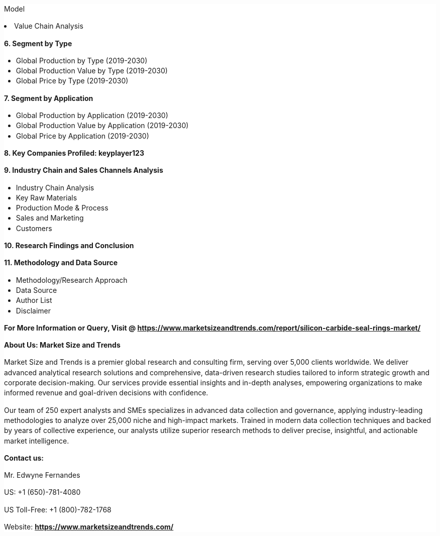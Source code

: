Model</li><li>Value Chain Analysis&nbsp;</li></ul><p><strong>6. Segment by Type</strong></p><ul><li>Global Production by Type (2019-2030)</li><li>Global Production Value by Type (2019-2030)</li><li>Global Price by Type (2019-2030)</li></ul><p><strong>7. Segment by Application</strong></p><ul><li>Global Production by Application (2019-2030)</li><li>Global Production Value by Application (2019-2030)</li><li>Global Price by Application (2019-2030)</li></ul><p><strong>8. Key Companies Profiled: keyplayer123</strong></p><p><strong>9. Industry Chain and Sales Channels Analysis</strong></p><ul><li>Industry Chain Analysis</li><li>Key Raw Materials</li><li>Production Mode &amp; Process</li><li>Sales and Marketing</li><li>Customers</li></ul><p><strong>10. Research Findings and Conclusion</strong></p><p><strong>11. Methodology and Data Source</strong></p><ul><li>Methodology/Research Approach</li><li>Data Source</li><li>Author List</li><li>Disclaimer</li></ul></p><p><strong>For More Information or Query, Visit @ <a href="https://www.marketsizeandtrends.com/report/silicon-carbide-seal-rings-market/">https://www.marketsizeandtrends.com/report/silicon-carbide-seal-rings-market/</a></strong></p><p><strong>About Us: Market Size and Trends</strong></p><p>Market Size and Trends is a premier global research and consulting firm, serving over 5,000 clients worldwide. We deliver advanced analytical research solutions and comprehensive, data-driven research studies tailored to inform strategic growth and corporate decision-making. Our services provide essential insights and in-depth analyses, empowering organizations to make informed revenue and goal-driven decisions with confidence.</p><p>Our team of 250 expert analysts and SMEs specializes in advanced data collection and governance, applying industry-leading methodologies to analyze over 25,000 niche and high-impact markets. Trained in modern data collection techniques and backed by years of collective experience, our analysts utilize superior research methods to deliver precise, insightful, and actionable market intelligence.</p><p><strong>Contact us:</strong></p><p>Mr. Edwyne Fernandes</p><p>US: +1 (650)-781-4080</p><p>US Toll-Free: +1 (800)-782-1768</p><p>Website: <strong><a href="https://www.marketsizeandtrends.com/">https://www.marketsizeandtrends.com/</a></strong></p>
